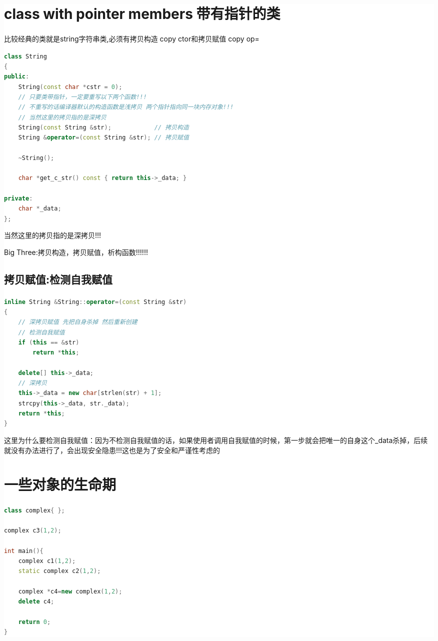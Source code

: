 # class with pointer members 带有指针的类

比较经典的类就是string字符串类,必须有拷贝构造 copy ctor和拷贝赋值 copy op=

```c++
class String
{
public:
    String(const char *cstr = 0);
    // 只要类带指针，一定要重写以下两个函数!!!
    // 不重写的话编译器默认的构造函数是浅拷贝 两个指针指向同一块内存对象!!!
    // 当然这里的拷贝指的是深拷贝
    String(const String &str);            // 拷贝构造
    String &operator=(const String &str); // 拷贝赋值

    ~String();

    char *get_c_str() const { return this->_data; }

private:
    char *_data;
};
```

当然这里的拷贝指的是深拷贝!!!

Big Three:拷贝构造，拷贝赋值，析构函数!!!!!!

## 拷贝赋值:检测自我赋值

```c++
inline String &String::operator=(const String &str)
{
    // 深拷贝赋值 先把自身杀掉 然后重新创建
    // 检测自我赋值
    if (this == &str)
        return *this;

    delete[] this->_data;
    // 深拷贝
    this->_data = new char[strlen(str) + 1];
    strcpy(this->_data, str._data);
    return *this;
}
```

这里为什么要检测自我赋值：因为不检测自我赋值的话，如果使用者调用自我赋值的时候，第一步就会把唯一的自身这个_data杀掉，后续就没有办法进行了，会出现安全隐患!!!这也是为了安全和严谨性考虑的

# 一些对象的生命期

```c++
class complex{ };

complex c3(1,2);

int main(){
    complex c1(1,2);
    static complex c2(1,2);
    
    complex *c4=new complex(1,2);
    delete c4;
    
    return 0;
}
```